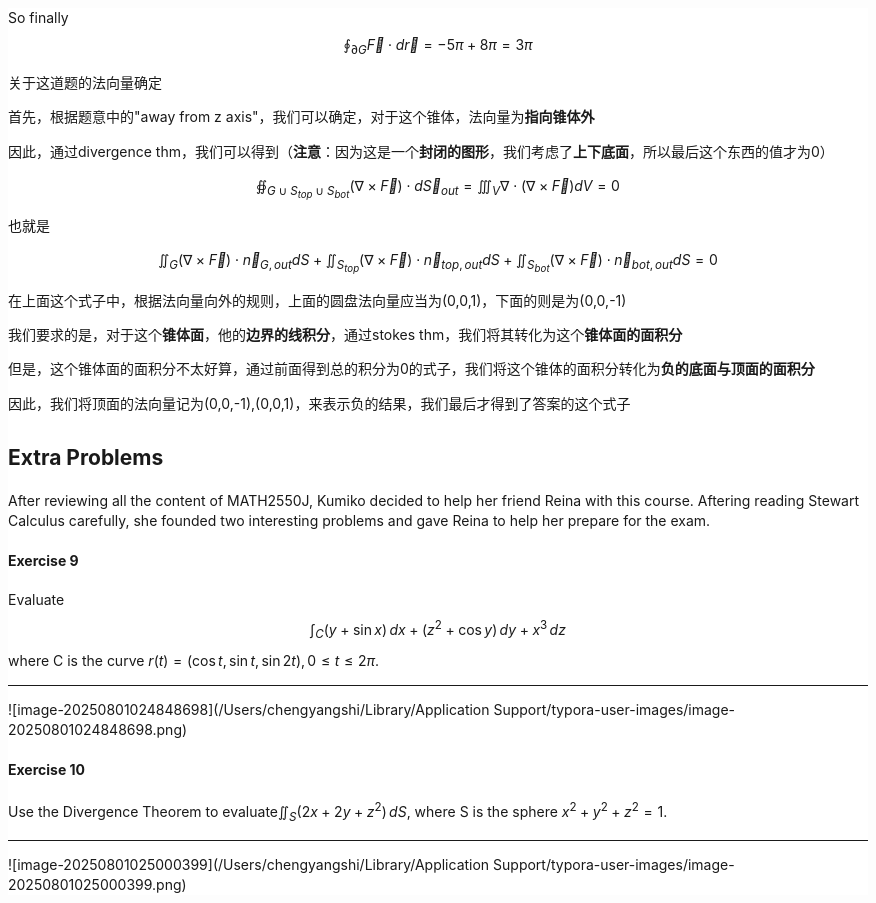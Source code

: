 So finally $$ \oint_{\partial G} \vec{F} \cdot d\vec{r} = -5\pi + 8\pi = 3\pi $$



关于这道题的法向量确定

首先，根据题意中的"away from z axis"，我们可以确定，对于这个锥体，法向量为**指向锥体外**

因此，通过divergence thm，我们可以得到（**注意**：因为这是一个**封闭的图形**，我们考虑了**上下底面**，所以最后这个东西的值才为0）

$$ \oiint_{G \cup S_{top} \cup S_{bot}} (\nabla \times \vec{F}) \cdot d\vec{S}_{out} = \iiint_V \nabla \cdot (\nabla \times \vec{F}) dV = 0 $$

也就是

$$ \iint_{G} (\nabla \times \vec{F}) \cdot \vec{n}_{G, out} dS + \iint_{S_{top}} (\nabla \times \vec{F}) \cdot \vec{n}_{top, out} dS + \iint_{S_{bot}} (\nabla \times \vec{F}) \cdot \vec{n}_{bot, out} dS = 0 $$

在上面这个式子中，根据法向量向外的规则，上面的圆盘法向量应当为(0,0,1)，下面的则是为(0,0,-1)

我们要求的是，对于这个**锥体面**，他的**边界的线积分**，通过stokes thm，我们将其转化为这个**锥体面的面积分**

但是，这个锥体面的面积分不太好算，通过前面得到总的积分为0的式子，我们将这个锥体的面积分转化为**负的底面与顶面的面积分**

因此，我们将顶面的法向量记为(0,0,-1),(0,0,1)，来表示负的结果，我们最后才得到了答案的这个式子





## Extra Problems

After reviewing all the content of MATH2550J, Kumiko decided to help her friend Reina with this course. Aftering reading Stewart Calculus carefully, she founded two interesting problems and gave Reina to help her prepare for the exam. 

#### Exercise 9

Evaluate $$\int_C (y + \sin x) \, dx + (z^2 + \cos y) \, dy + x^3 \, dz$$ where C is the curve $r(t) = (\cos t, \sin t, \sin 2t), 0 \le t \le 2\pi$.

---

![image-20250801024848698](/Users/chengyangshi/Library/Application Support/typora-user-images/image-20250801024848698.png)









#### Exercise 10

Use the Divergence Theorem to evaluate$\iint_S (2x + 2y + z^2) \, dS$, where S is the sphere $x^2 + y^2 + z^2 = 1$.

---

![image-20250801025000399](/Users/chengyangshi/Library/Application Support/typora-user-images/image-20250801025000399.png)
